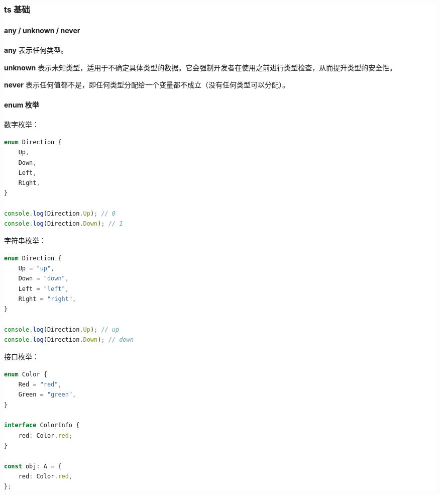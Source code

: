 ### ts 基础

#### any / unknown / never

**any** 表示任何类型。

**unknown** 表示未知类型，适用于不确定具体类型的数据。它会强制开发者在使用之前进行类型检查，从而提升类型的安全性。

**never** 表示任何值都不是，即任何类型分配给一个变量都不成立（没有任何类型可以分配）。

#### enum 枚举

数字枚举：

```ts
enum Direction {
	Up,
	Down,
	Left,
	Right,
}

console.log(Direction.Up); // 0
console.log(Direction.Down); // 1
```

字符串枚举：

```ts
enum Direction {
	Up = "up",
	Down = "down",
	Left = "left",
	Right = "right",
}

console.log(Direction.Up); // up
console.log(Direction.Down); // down
```

接口枚举：

```ts
enum Color {
	Red = "red",
	Green = "green",
}

interface ColorInfo {
	red: Color.red;
}

const obj: A = {
	red: Color.red,
};
```
